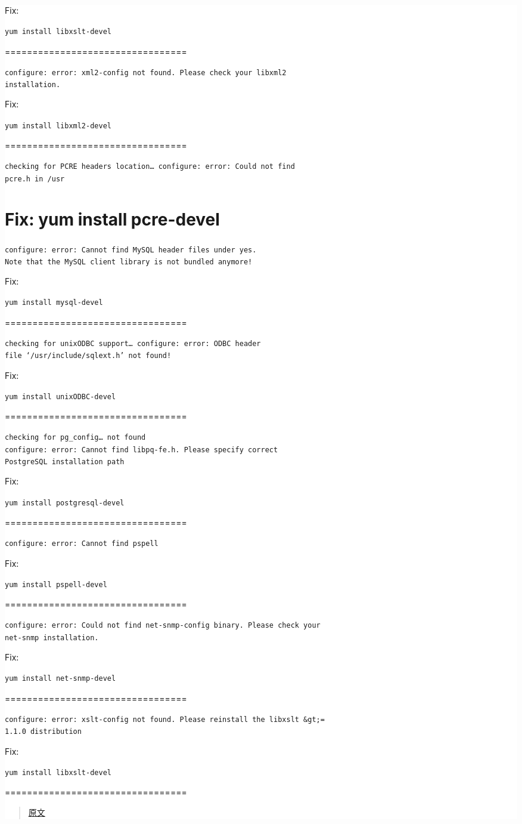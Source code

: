 Fix:

    yum install libxslt-devel
    
=================================

    configure: error: xml2-config not found. Please check your libxml2
    installation.

Fix:

    yum install libxml2-devel
=================================

    checking for PCRE headers location… configure: error: Could not find
    pcre.h in /usr
Fix:
    yum install pcre-devel
=================================
    
    configure: error: Cannot find MySQL header files under yes.
    Note that the MySQL client library is not bundled anymore!
Fix:

    yum install mysql-devel
    
=================================

    checking for unixODBC support… configure: error: ODBC header
    file ‘/usr/include/sqlext.h’ not found!
Fix:

    yum install unixODBC-devel
    
=================================

    checking for pg_config… not found
    configure: error: Cannot find libpq-fe.h. Please specify correct
    PostgreSQL installation path
Fix: 

    yum install postgresql-devel
    
=================================

    configure: error: Cannot find pspell
    
Fix:
    
    yum install pspell-devel
    
=================================

    configure: error: Could not find net-snmp-config binary. Please check your
    net-snmp installation.
    
Fix:

    yum install net-snmp-devel
    
=================================

    configure: error: xslt-config not found. Please reinstall the libxslt &gt;=
    1.1.0 distribution
Fix:

    yum install libxslt-devel
    
=================================

> [原文](http://supportlobby.com/library-errors-when-compile-php-5-on-centos/)
